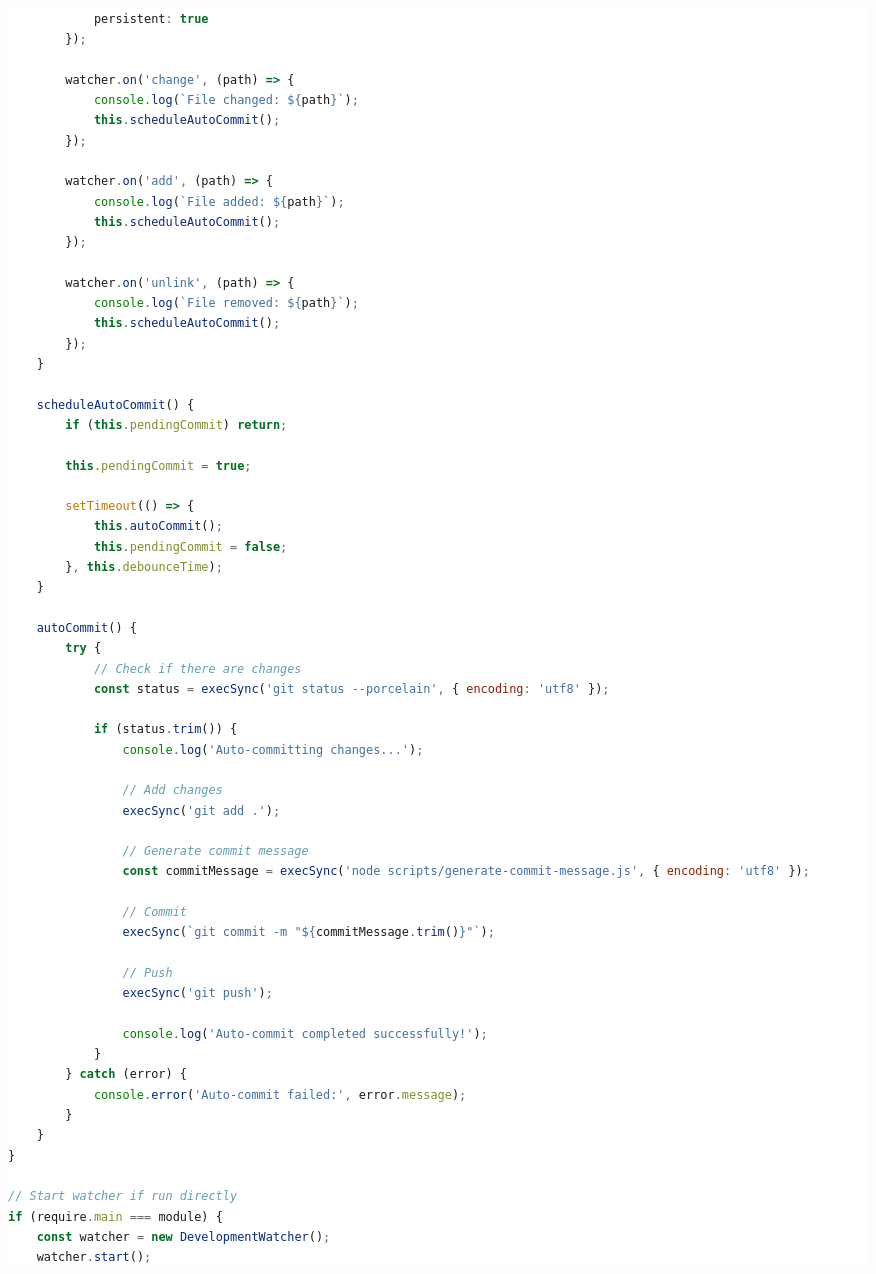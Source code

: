 ```javascript
            persistent: true
        });

        watcher.on('change', (path) => {
            console.log(`File changed: ${path}`);
            this.scheduleAutoCommit();
        });

        watcher.on('add', (path) => {
            console.log(`File added: ${path}`);
            this.scheduleAutoCommit();
        });

        watcher.on('unlink', (path) => {
            console.log(`File removed: ${path}`);
            this.scheduleAutoCommit();
        });
    }

    scheduleAutoCommit() {
        if (this.pendingCommit) return;

        this.pendingCommit = true;

        setTimeout(() => {
            this.autoCommit();
            this.pendingCommit = false;
        }, this.debounceTime);
    }

    autoCommit() {
        try {
            // Check if there are changes
            const status = execSync('git status --porcelain', { encoding: 'utf8' });

            if (status.trim()) {
                console.log('Auto-committing changes...');

                // Add changes
                execSync('git add .');

                // Generate commit message
                const commitMessage = execSync('node scripts/generate-commit-message.js', { encoding: 'utf8' });

                // Commit
                execSync(`git commit -m "${commitMessage.trim()}"`);

                // Push
                execSync('git push');

                console.log('Auto-commit completed successfully!');
            }
        } catch (error) {
            console.error('Auto-commit failed:', error.message);
        }
    }
}

// Start watcher if run directly
if (require.main === module) {
    const watcher = new DevelopmentWatcher();
    watcher.start();
```
